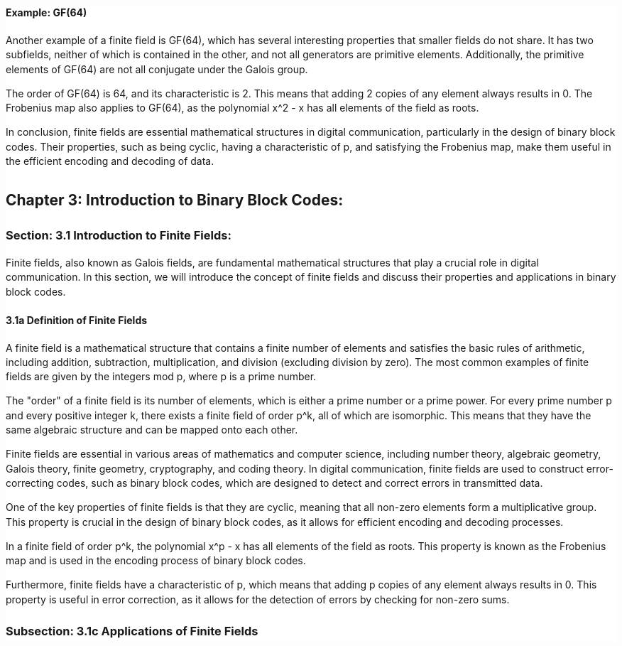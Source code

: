 #### Example: GF(64)

Another example of a finite field is GF(64), which has several interesting properties that smaller fields do not share. It has two subfields, neither of which is contained in the other, and not all generators are primitive elements. Additionally, the primitive elements of GF(64) are not all conjugate under the Galois group.

The order of GF(64) is 64, and its characteristic is 2. This means that adding 2 copies of any element always results in 0. The Frobenius map also applies to GF(64), as the polynomial x^2 - x has all elements of the field as roots.

In conclusion, finite fields are essential mathematical structures in digital communication, particularly in the design of binary block codes. Their properties, such as being cyclic, having a characteristic of p, and satisfying the Frobenius map, make them useful in the efficient encoding and decoding of data. 


## Chapter 3: Introduction to Binary Block Codes:

### Section: 3.1 Introduction to Finite Fields:

Finite fields, also known as Galois fields, are fundamental mathematical structures that play a crucial role in digital communication. In this section, we will introduce the concept of finite fields and discuss their properties and applications in binary block codes.

#### 3.1a Definition of Finite Fields

A finite field is a mathematical structure that contains a finite number of elements and satisfies the basic rules of arithmetic, including addition, subtraction, multiplication, and division (excluding division by zero). The most common examples of finite fields are given by the integers mod p, where p is a prime number.

The "order" of a finite field is its number of elements, which is either a prime number or a prime power. For every prime number p and every positive integer k, there exists a finite field of order p^k, all of which are isomorphic. This means that they have the same algebraic structure and can be mapped onto each other.

Finite fields are essential in various areas of mathematics and computer science, including number theory, algebraic geometry, Galois theory, finite geometry, cryptography, and coding theory. In digital communication, finite fields are used to construct error-correcting codes, such as binary block codes, which are designed to detect and correct errors in transmitted data.

One of the key properties of finite fields is that they are cyclic, meaning that all non-zero elements form a multiplicative group. This property is crucial in the design of binary block codes, as it allows for efficient encoding and decoding processes.

In a finite field of order p^k, the polynomial x^p - x has all elements of the field as roots. This property is known as the Frobenius map and is used in the encoding process of binary block codes.

Furthermore, finite fields have a characteristic of p, which means that adding p copies of any element always results in 0. This property is useful in error correction, as it allows for the detection of errors by checking for non-zero sums.

### Subsection: 3.1c Applications of Finite Fields
